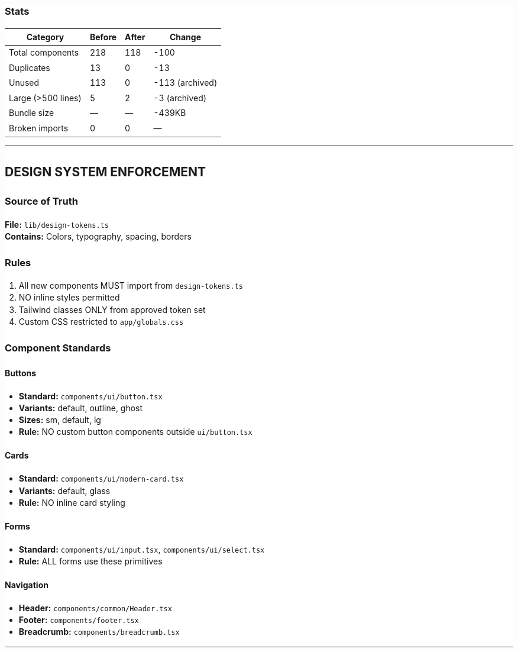 ```
```

### Stats

| Category | Before | After | Change |
|----------|--------|-------|--------|
| Total components | 218 | 118 | -100 |
| Duplicates | 13 | 0 | -13 |
| Unused | 113 | 0 | -113 (archived) |
| Large (>500 lines) | 5 | 2 | -3 (archived) |
| Bundle size | — | — | -439KB |
| Broken imports | 0 | 0 | — |

---

## DESIGN SYSTEM ENFORCEMENT

### Source of Truth

**File:** `lib/design-tokens.ts`  
**Contains:** Colors, typography, spacing, borders

### Rules

1. All new components MUST import from `design-tokens.ts`
2. NO inline styles permitted
3. Tailwind classes ONLY from approved token set
4. Custom CSS restricted to `app/globals.css`

### Component Standards

#### Buttons
- **Standard:** `components/ui/button.tsx`
- **Variants:** default, outline, ghost
- **Sizes:** sm, default, lg
- **Rule:** NO custom button components outside `ui/button.tsx`

#### Cards
- **Standard:** `components/ui/modern-card.tsx`
- **Variants:** default, glass
- **Rule:** NO inline card styling

#### Forms
- **Standard:** `components/ui/input.tsx`, `components/ui/select.tsx`
- **Rule:** ALL forms use these primitives

#### Navigation
- **Header:** `components/common/Header.tsx`
- **Footer:** `components/footer.tsx`
- **Breadcrumb:** `components/breadcrumb.tsx`

---